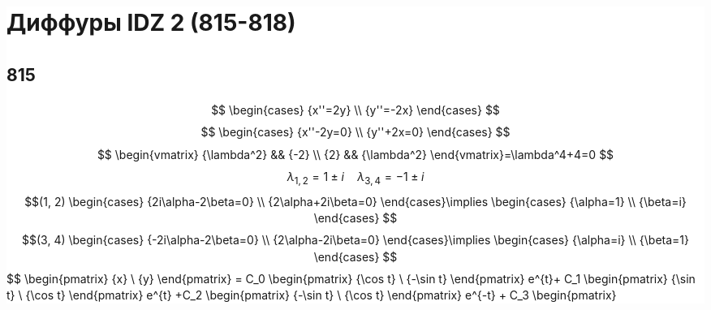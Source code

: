 # Диффуры IDZ 2 (815-818)
## 815
$$
\begin{cases}
{x''=2y} \\
{y''=-2x}
\end{cases}
$$
$$
\begin{cases}
{x''-2y=0} \\
{y''+2x=0}
\end{cases}
$$
$$
\begin{vmatrix}
{\lambda^2} && {-2} \\
{2} && {\lambda^2}
\end{vmatrix}=\lambda^4+4=0
$$
$$\lambda_{1,2}=1\pm i\quad \lambda_{3,4}=-1\pm i$$
$$(1, 2)
\begin{cases}
{2i\alpha-2\beta=0} \\
{2\alpha+2i\beta=0}
\end{cases}\implies
\begin{cases}
{\alpha=1} \\
{\beta=i}
\end{cases}
$$
$$(3, 4)
\begin{cases}
{-2i\alpha-2\beta=0} \\
{2\alpha-2i\beta=0}
\end{cases}\implies
\begin{cases}
{\alpha=i} \\
{\beta=1}
\end{cases}
$$
$$
\begin{pmatrix}
{x} \\
{y} 
\end{pmatrix} =
C_0 \begin{pmatrix}
{\cos t} \\
{-\sin t} 
\end{pmatrix} e^{t}+
C_1 \begin{pmatrix}
{\sin t} \\
{\cos t} 
\end{pmatrix} e^{t}
+C_2 
\begin{pmatrix}
{-\sin t} \\
{\cos t} 
\end{pmatrix} e^{-t} + 
C_3
\begin{pmatrix}